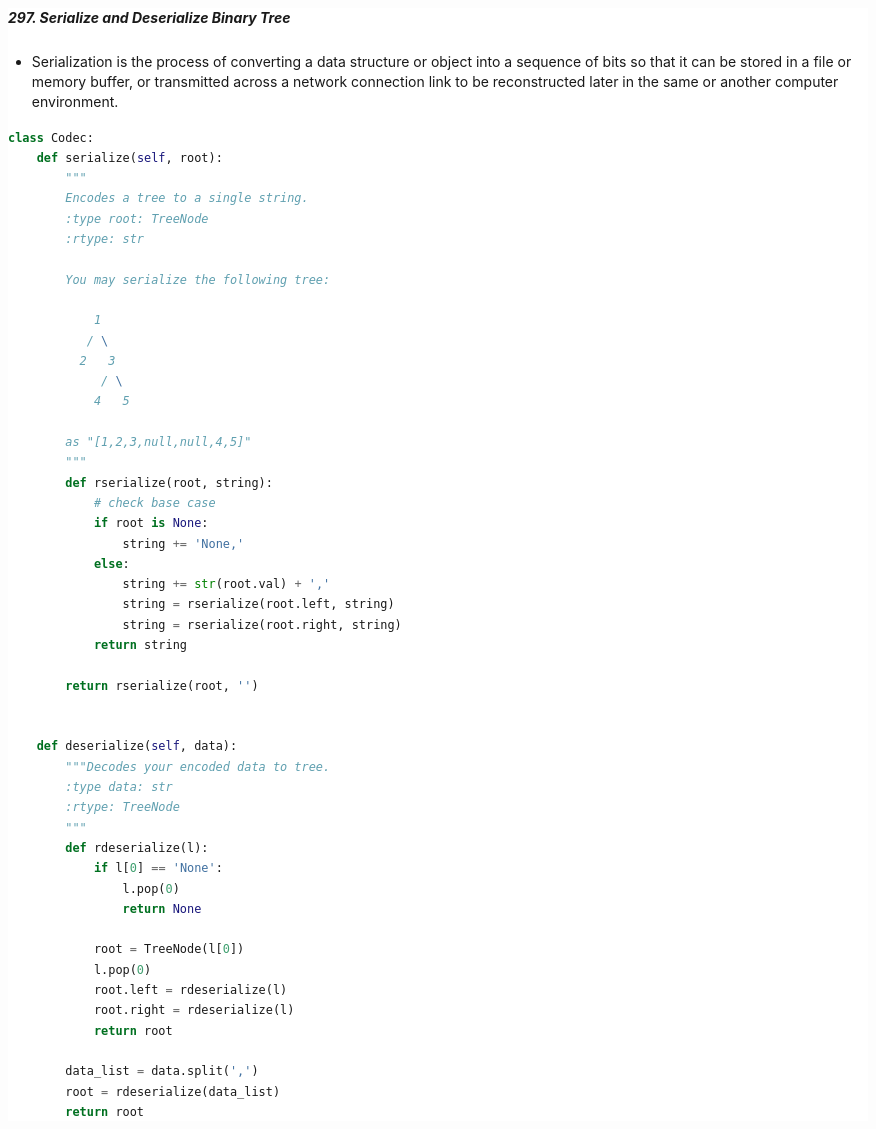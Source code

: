 ##### 297. Serialize and Deserialize Binary Tree

- Serialization is the process of converting a data structure or object into a sequence of bits so that it can be stored in a file or memory buffer, or transmitted across a network connection link to be reconstructed later in the same or another computer environment.

```python
class Codec:
    def serialize(self, root):
        """ 
        Encodes a tree to a single string.
        :type root: TreeNode
        :rtype: str
        
        You may serialize the following tree:

            1
           / \
          2   3
             / \
            4   5

        as "[1,2,3,null,null,4,5]"
        """
        def rserialize(root, string):
            # check base case
            if root is None:
                string += 'None,'
            else:
                string += str(root.val) + ','
                string = rserialize(root.left, string)
                string = rserialize(root.right, string)
            return string
        
        return rserialize(root, '')
        

    def deserialize(self, data):
        """Decodes your encoded data to tree.
        :type data: str
        :rtype: TreeNode
        """
        def rdeserialize(l):
            if l[0] == 'None':
                l.pop(0)
                return None
                
            root = TreeNode(l[0])
            l.pop(0)
            root.left = rdeserialize(l)
            root.right = rdeserialize(l)
            return root

        data_list = data.split(',')
        root = rdeserialize(data_list)
        return root
```
